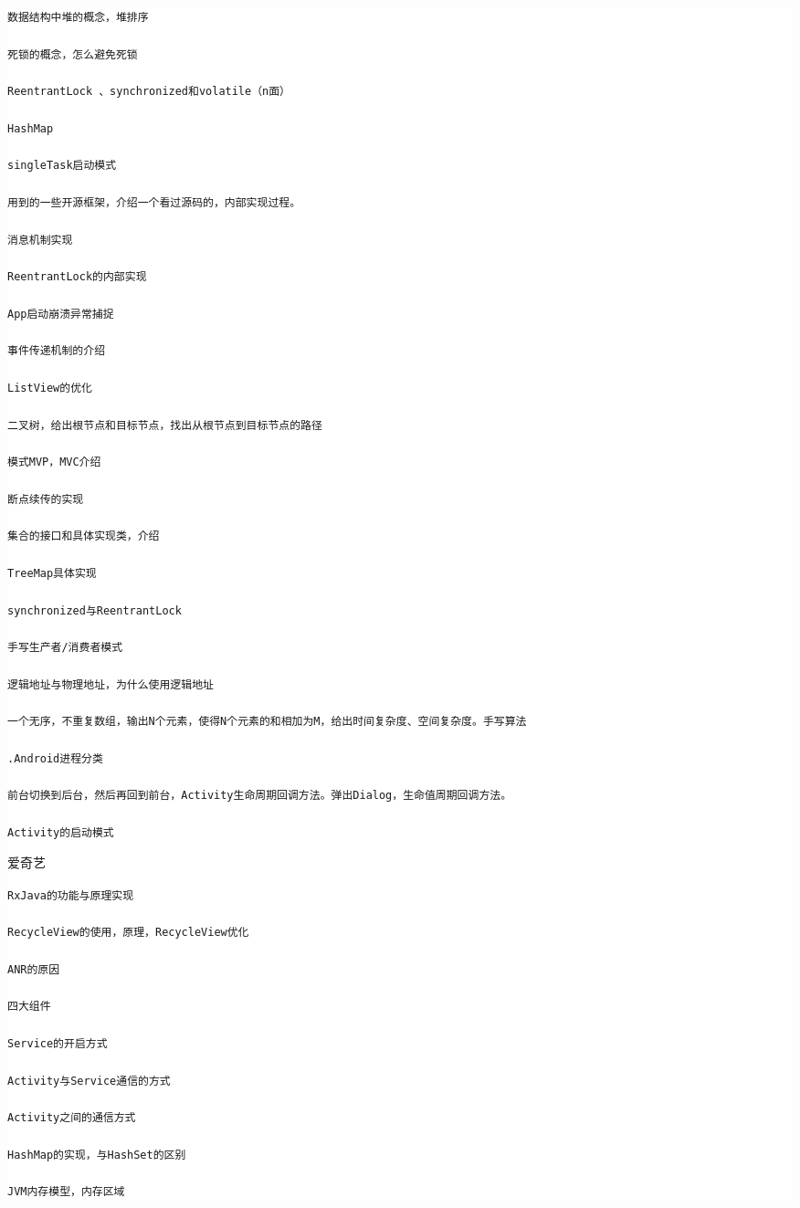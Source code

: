     数据结构中堆的概念，堆排序

    死锁的概念，怎么避免死锁

    ReentrantLock 、synchronized和volatile（n面）

    HashMap

    singleTask启动模式

    用到的一些开源框架，介绍一个看过源码的，内部实现过程。

    消息机制实现

    ReentrantLock的内部实现

    App启动崩溃异常捕捉

    事件传递机制的介绍

    ListView的优化

    二叉树，给出根节点和目标节点，找出从根节点到目标节点的路径

    模式MVP，MVC介绍

    断点续传的实现

    集合的接口和具体实现类，介绍

    TreeMap具体实现

    synchronized与ReentrantLock

    手写生产者/消费者模式

    逻辑地址与物理地址，为什么使用逻辑地址

    一个无序，不重复数组，输出N个元素，使得N个元素的和相加为M，给出时间复杂度、空间复杂度。手写算法

    .Android进程分类

    前台切换到后台，然后再回到前台，Activity生命周期回调方法。弹出Dialog，生命值周期回调方法。

    Activity的启动模式

爱奇艺

    RxJava的功能与原理实现

    RecycleView的使用，原理，RecycleView优化

    ANR的原因

    四大组件

    Service的开启方式

    Activity与Service通信的方式

    Activity之间的通信方式

    HashMap的实现，与HashSet的区别

    JVM内存模型，内存区域

